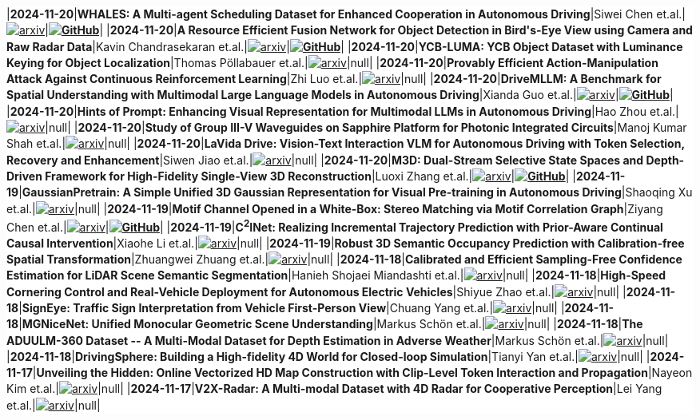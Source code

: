 |**2024-11-20**|**WHALES: A Multi-agent Scheduling Dataset for Enhanced Cooperation in Autonomous Driving**|Siwei Chen et.al.|[![arxiv](https://img.shields.io/badge/arXiv-2411.13340v1-b31b1b.svg)](http://arxiv.org/abs/2411.13340v1)|**[![GitHub](https://img.shields.io/badge/github-%23121011.svg?style=for-the-badge&logo=github&logoColor=white)](https://github.com/chensiweithu/whales)**|
|**2024-11-20**|**A Resource Efficient Fusion Network for Object Detection in Bird's-Eye View using Camera and Raw Radar Data**|Kavin Chandrasekaran et.al.|[![arxiv](https://img.shields.io/badge/arXiv-2411.13311v1-b31b1b.svg)](http://arxiv.org/abs/2411.13311v1)|**[![GitHub](https://img.shields.io/badge/github-%23121011.svg?style=for-the-badge&logo=github&logoColor=white)](https://github.com/tue-mps/refnet)**|
|**2024-11-20**|**YCB-LUMA: YCB Object Dataset with Luminance Keying for Object Localization**|Thomas Pöllabauer et.al.|[![arxiv](https://img.shields.io/badge/arXiv-2411.13149v1-b31b1b.svg)](http://arxiv.org/abs/2411.13149v1)|null|
|**2024-11-20**|**Provably Efficient Action-Manipulation Attack Against Continuous Reinforcement Learning**|Zhi Luo et.al.|[![arxiv](https://img.shields.io/badge/arXiv-2411.13116v1-b31b1b.svg)](http://arxiv.org/abs/2411.13116v1)|null|
|**2024-11-20**|**DriveMLLM: A Benchmark for Spatial Understanding with Multimodal Large Language Models in Autonomous Driving**|Xianda Guo et.al.|[![arxiv](https://img.shields.io/badge/arXiv-2411.13112v1-b31b1b.svg)](http://arxiv.org/abs/2411.13112v1)|**[![GitHub](https://img.shields.io/badge/github-%23121011.svg?style=for-the-badge&logo=github&logoColor=white)](https://github.com/xiandaguo/drive-mllm)**|
|**2024-11-20**|**Hints of Prompt: Enhancing Visual Representation for Multimodal LLMs in Autonomous Driving**|Hao Zhou et.al.|[![arxiv](https://img.shields.io/badge/arXiv-2411.13076v1-b31b1b.svg)](http://arxiv.org/abs/2411.13076v1)|null|
|**2024-11-20**|**Study of Group III-V Waveguides on Sapphire Platform for Photonic Integrated Circuits**|Manoj Kumar Shah et.al.|[![arxiv](https://img.shields.io/badge/arXiv-2411.13035v1-b31b1b.svg)](http://arxiv.org/abs/2411.13035v1)|null|
|**2024-11-20**|**LaVida Drive: Vision-Text Interaction VLM for Autonomous Driving with Token Selection, Recovery and Enhancement**|Siwen Jiao et.al.|[![arxiv](https://img.shields.io/badge/arXiv-2411.12980v1-b31b1b.svg)](http://arxiv.org/abs/2411.12980v1)|null|
|**2024-11-20**|**M3D: Dual-Stream Selective State Spaces and Depth-Driven Framework for High-Fidelity Single-View 3D Reconstruction**|Luoxi Zhang et.al.|[![arxiv](https://img.shields.io/badge/arXiv-2411.12635v2-b31b1b.svg)](http://arxiv.org/abs/2411.12635v2)|**[![GitHub](https://img.shields.io/badge/github-%23121011.svg?style=for-the-badge&logo=github&logoColor=white)](https://github.com/AnnnnnieZhang/M3D)**|
|**2024-11-19**|**GaussianPretrain: A Simple Unified 3D Gaussian Representation for Visual Pre-training in Autonomous Driving**|Shaoqing Xu et.al.|[![arxiv](https://img.shields.io/badge/arXiv-2411.12452v1-b31b1b.svg)](http://arxiv.org/abs/2411.12452v1)|null|
|**2024-11-19**|**Motif Channel Opened in a White-Box: Stereo Matching via Motif Correlation Graph**|Ziyang Chen et.al.|[![arxiv](https://img.shields.io/badge/arXiv-2411.12426v1-b31b1b.svg)](http://arxiv.org/abs/2411.12426v1)|**[![GitHub](https://img.shields.io/badge/github-%23121011.svg?style=for-the-badge&logo=github&logoColor=white)](https://github.com/zyangchen/mocha-stereo)**|
|**2024-11-19**|**C$^{2}$INet: Realizing Incremental Trajectory Prediction with Prior-Aware Continual Causal Intervention**|Xiaohe Li et.al.|[![arxiv](https://img.shields.io/badge/arXiv-2411.12313v1-b31b1b.svg)](http://arxiv.org/abs/2411.12313v1)|null|
|**2024-11-19**|**Robust 3D Semantic Occupancy Prediction with Calibration-free Spatial Transformation**|Zhuangwei Zhuang et.al.|[![arxiv](https://img.shields.io/badge/arXiv-2411.12177v1-b31b1b.svg)](http://arxiv.org/abs/2411.12177v1)|null|
|**2024-11-18**|**Calibrated and Efficient Sampling-Free Confidence Estimation for LiDAR Scene Semantic Segmentation**|Hanieh Shojaei Miandashti et.al.|[![arxiv](https://img.shields.io/badge/arXiv-2411.11935v1-b31b1b.svg)](http://arxiv.org/abs/2411.11935v1)|null|
|**2024-11-18**|**High-Speed Cornering Control and Real-Vehicle Deployment for Autonomous Electric Vehicles**|Shiyue Zhao et.al.|[![arxiv](https://img.shields.io/badge/arXiv-2411.11762v1-b31b1b.svg)](http://arxiv.org/abs/2411.11762v1)|null|
|**2024-11-18**|**SignEye: Traffic Sign Interpretation from Vehicle First-Person View**|Chuang Yang et.al.|[![arxiv](https://img.shields.io/badge/arXiv-2411.11507v1-b31b1b.svg)](http://arxiv.org/abs/2411.11507v1)|null|
|**2024-11-18**|**MGNiceNet: Unified Monocular Geometric Scene Understanding**|Markus Schön et.al.|[![arxiv](https://img.shields.io/badge/arXiv-2411.11466v1-b31b1b.svg)](http://arxiv.org/abs/2411.11466v1)|null|
|**2024-11-18**|**The ADUULM-360 Dataset -- A Multi-Modal Dataset for Depth Estimation in Adverse Weather**|Markus Schön et.al.|[![arxiv](https://img.shields.io/badge/arXiv-2411.11455v1-b31b1b.svg)](http://arxiv.org/abs/2411.11455v1)|null|
|**2024-11-18**|**DrivingSphere: Building a High-fidelity 4D World for Closed-loop Simulation**|Tianyi Yan et.al.|[![arxiv](https://img.shields.io/badge/arXiv-2411.11252v1-b31b1b.svg)](http://arxiv.org/abs/2411.11252v1)|null|
|**2024-11-17**|**Unveiling the Hidden: Online Vectorized HD Map Construction with Clip-Level Token Interaction and Propagation**|Nayeon Kim et.al.|[![arxiv](https://img.shields.io/badge/arXiv-2411.11002v1-b31b1b.svg)](http://arxiv.org/abs/2411.11002v1)|null|
|**2024-11-17**|**V2X-Radar: A Multi-modal Dataset with 4D Radar for Cooperative Perception**|Lei Yang et.al.|[![arxiv](https://img.shields.io/badge/arXiv-2411.10962v1-b31b1b.svg)](http://arxiv.org/abs/2411.10962v1)|null|